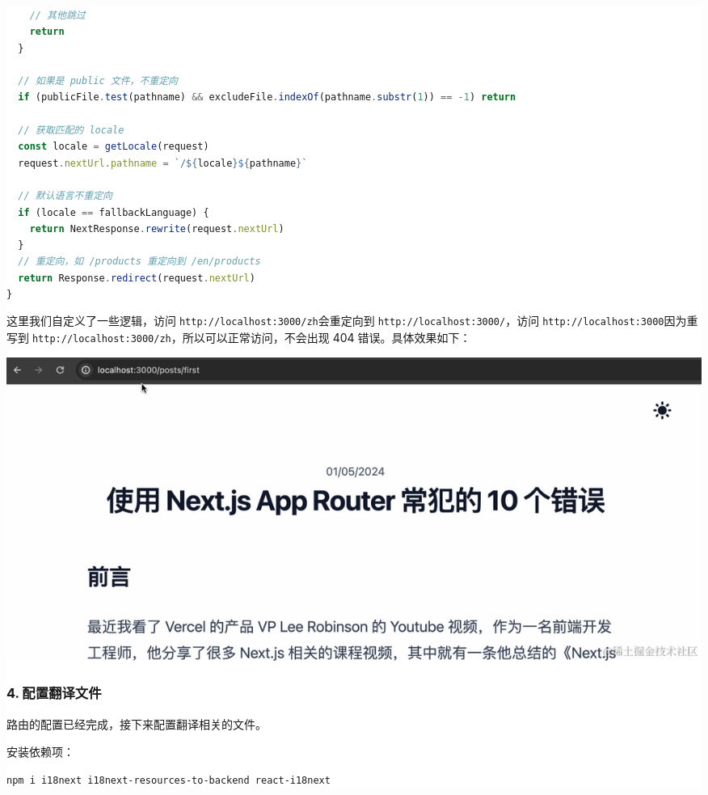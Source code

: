 ```javascript
    // 其他跳过
    return
  }

  // 如果是 public 文件，不重定向
  if (publicFile.test(pathname) && excludeFile.indexOf(pathname.substr(1)) == -1) return
 
  // 获取匹配的 locale
  const locale = getLocale(request)
  request.nextUrl.pathname = `/${locale}${pathname}`

  // 默认语言不重定向
  if (locale == fallbackLanguage) {
    return NextResponse.rewrite(request.nextUrl)
  }
  // 重定向，如 /products 重定向到 /en/products
  return Response.redirect(request.nextUrl)
}
```

这里我们自定义了一些逻辑，访问 `http://localhost:3000/zh`会重定向到 `http://localhost:3000/`，访问 `http://localhost:3000`因为重写到 `http://localhost:3000/zh`，所以可以正常访问，不会出现 404 错误。具体效果如下：

![9.gif](./images/07e405ff063f4bada2b1f499f85eacc0~tplv-k3u1fbpfcp-jj-mark:0:0:0:0:q75.image.png)

### 4. 配置翻译文件

路由的配置已经完成，接下来配置翻译相关的文件。

安装依赖项：

```bash
npm i i18next i18next-resources-to-backend react-i18next
```
